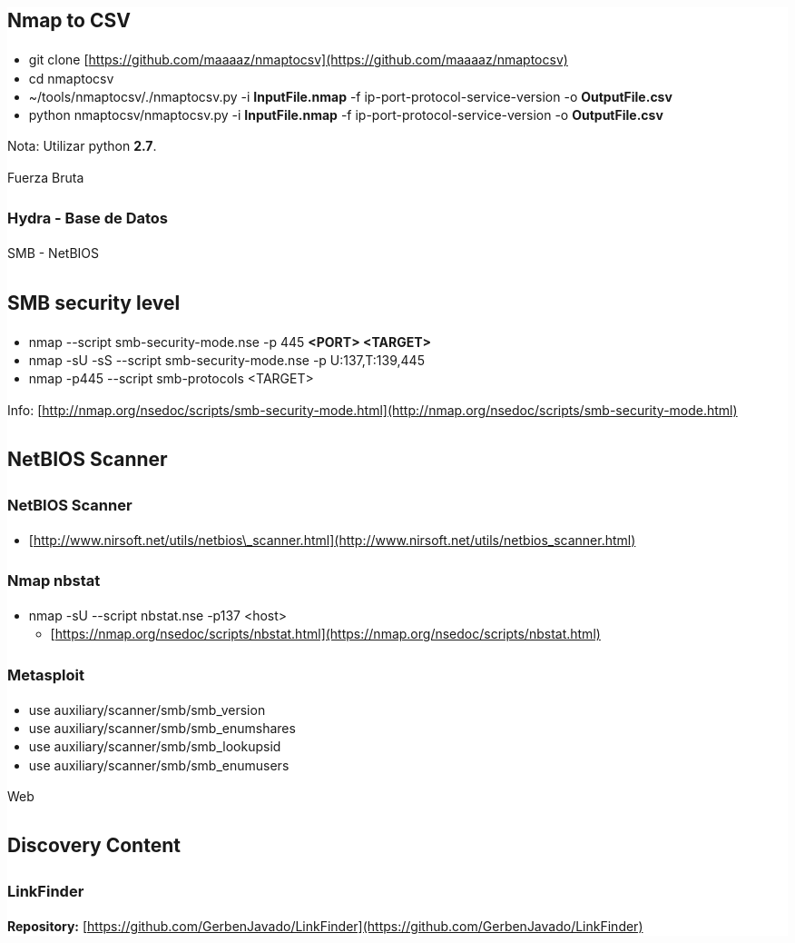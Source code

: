 ## Nmap to CSV

* git clone [https://github.com/maaaaz/nmaptocsv](https://github.com/maaaaz/nmaptocsv)
* cd nmaptocsv
* ~/tools/nmaptocsv/./nmaptocsv.py -i **InputFile.nmap** -f ip-port-protocol-service-version -o **OutputFile.csv**
* python nmaptocsv/nmaptocsv.py -i **InputFile.nmap** -f ip-port-protocol-service-version -o **OutputFile.csv**

Nota: Utilizar python **2.7**.

Fuerza Bruta

### Hydra - Base de Datos

SMB - NetBIOS

## SMB security level

* nmap --script smb-security-mode.nse -p 445 **&lt;PORT&gt; &lt;TARGET&gt;**
* nmap -sU -sS --script smb-security-mode.nse -p U:137,T:139,445
* nmap -p445 --script smb-protocols &lt;TARGET&gt;

Info: [http://nmap.org/nsedoc/scripts/smb-security-mode.html](http://nmap.org/nsedoc/scripts/smb-security-mode.html)

## NetBIOS Scanner

### NetBIOS Scanner

* [http://www.nirsoft.net/utils/netbios\_scanner.html](http://www.nirsoft.net/utils/netbios_scanner.html)

### Nmap nbstat

* nmap -sU --script nbstat.nse -p137 &lt;host&gt;
  * [https://nmap.org/nsedoc/scripts/nbstat.html](https://nmap.org/nsedoc/scripts/nbstat.html)

### Metasploit

* use auxiliary/scanner/smb/smb\_version
* use auxiliary/scanner/smb/smb\_enumshares
* use auxiliary/scanner/smb/smb\_lookupsid
* use auxiliary/scanner/smb/smb\_enumusers

Web

## Discovery Content

### LinkFinder

**Repository:** [https://github.com/GerbenJavado/LinkFinder](https://github.com/GerbenJavado/LinkFinder)
